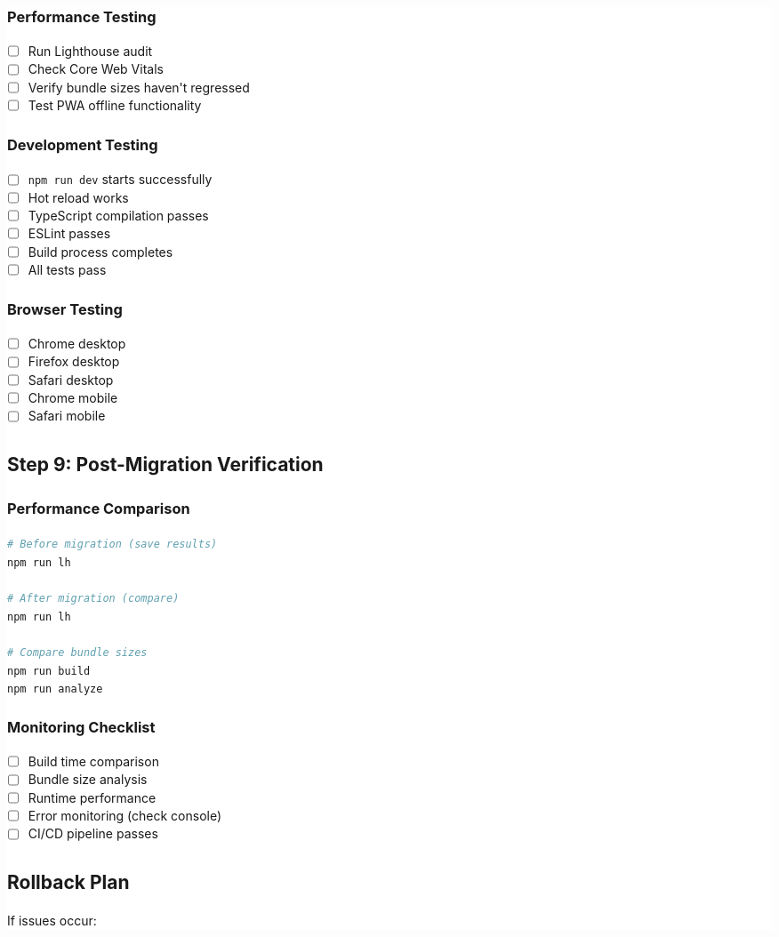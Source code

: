 ### Performance Testing

- [ ] Run Lighthouse audit
- [ ] Check Core Web Vitals
- [ ] Verify bundle sizes haven't regressed
- [ ] Test PWA offline functionality

### Development Testing

- [ ] `npm run dev` starts successfully
- [ ] Hot reload works
- [ ] TypeScript compilation passes
- [ ] ESLint passes
- [ ] Build process completes
- [ ] All tests pass

### Browser Testing

- [ ] Chrome desktop
- [ ] Firefox desktop
- [ ] Safari desktop
- [ ] Chrome mobile
- [ ] Safari mobile

## Step 9: Post-Migration Verification

### Performance Comparison

```bash
# Before migration (save results)
npm run lh

# After migration (compare)
npm run lh

# Compare bundle sizes
npm run build
npm run analyze
```

### Monitoring Checklist

- [ ] Build time comparison
- [ ] Bundle size analysis
- [ ] Runtime performance
- [ ] Error monitoring (check console)
- [ ] CI/CD pipeline passes

## Rollback Plan

If issues occur:
